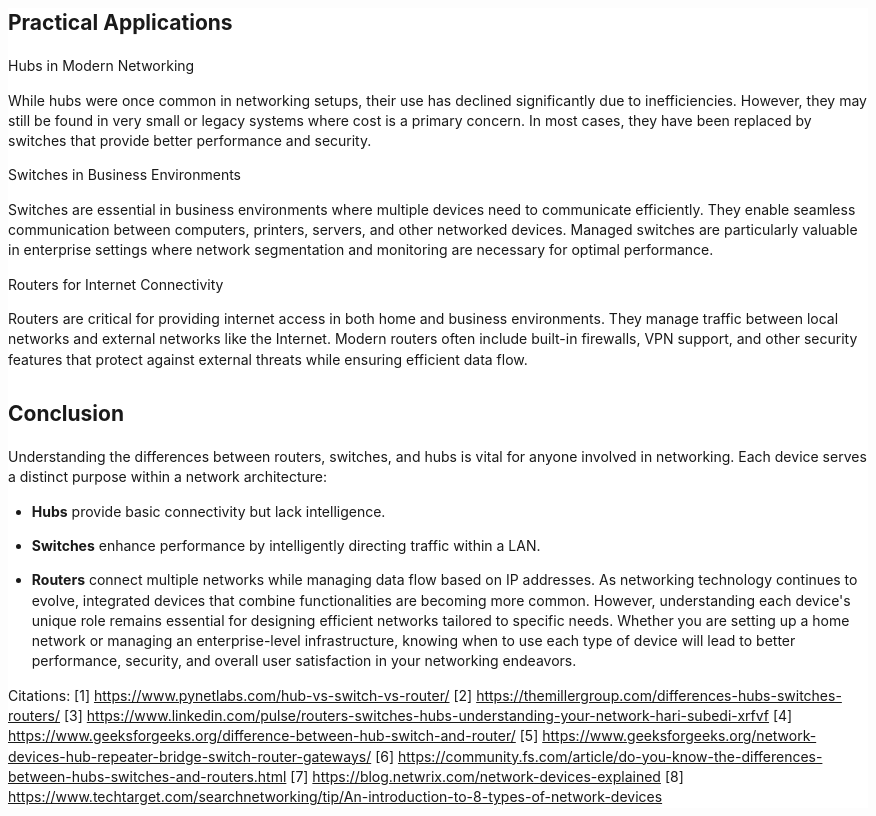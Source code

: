 

## Practical Applications



Hubs in Modern Networking



While hubs were once common in networking setups, their use has declined significantly due to inefficiencies. However, they may still be found in very small or legacy systems where cost is a primary concern. In most cases, they have been replaced by switches that provide better performance and security.



Switches in Business Environments



Switches are essential in business environments where multiple devices need to communicate efficiently. They enable seamless communication between computers, printers, servers, and other networked devices. Managed switches are particularly valuable in enterprise settings where network segmentation and monitoring are necessary for optimal performance.



Routers for Internet Connectivity



Routers are critical for providing internet access in both home and business environments. They manage traffic between local networks and external networks like the Internet. Modern routers often include built-in firewalls, VPN support, and other security features that protect against external threats while ensuring efficient data flow.



## Conclusion



Understanding the differences between routers, switches, and hubs is vital for anyone involved in networking. Each device serves a distinct purpose within a network architecture:


* **Hubs** provide basic connectivity but lack intelligence.

* **Switches** enhance performance by intelligently directing traffic within a LAN.

* **Routers** connect multiple networks while managing data flow based on IP addresses.
As networking technology continues to evolve, integrated devices that combine functionalities are becoming more common. However, understanding each device's unique role remains essential for designing efficient networks tailored to specific needs. Whether you are setting up a home network or managing an enterprise-level infrastructure, knowing when to use each type of device will lead to better performance, security, and overall user satisfaction in your networking endeavors.



Citations: [1] <a href="https://www.pynetlabs.com/hub-vs-switch-vs-router/">https://www.pynetlabs.com/hub-vs-switch-vs-router/</a> [2] https://themillergroup.com/differences-hubs-switches-routers/ [3] https://www.linkedin.com/pulse/routers-switches-hubs-understanding-your-network-hari-subedi-xrfvf [4] https://www.geeksforgeeks.org/difference-between-hub-switch-and-router/ [5] https://www.geeksforgeeks.org/network-devices-hub-repeater-bridge-switch-router-gateways/ [6] https://community.fs.com/article/do-you-know-the-differences-between-hubs-switches-and-routers.html [7] https://blog.netwrix.com/network-devices-explained [8] https://www.techtarget.com/searchnetworking/tip/An-introduction-to-8-types-of-network-devices
